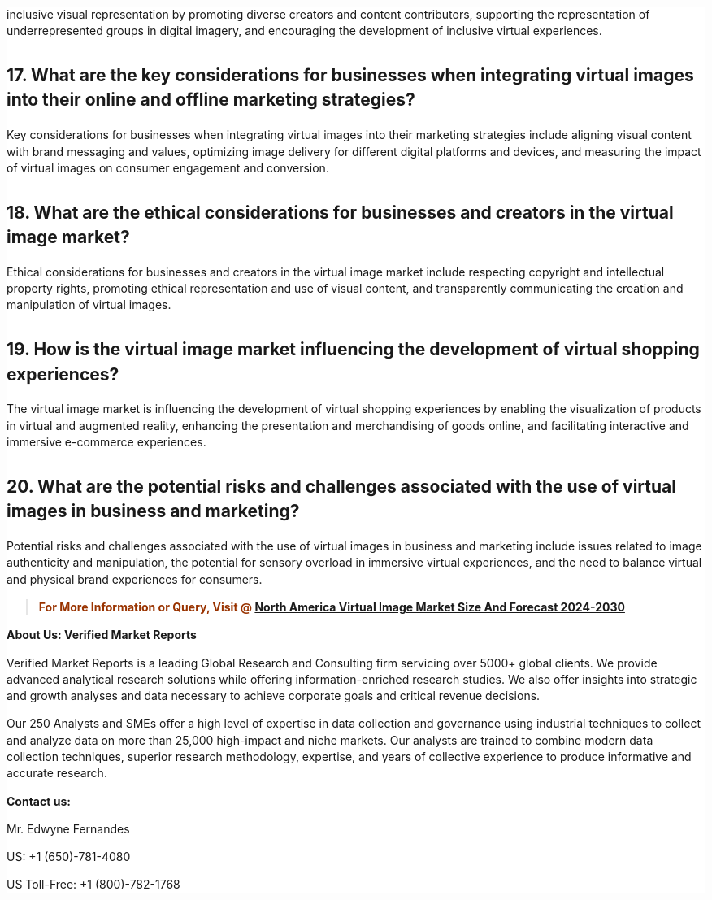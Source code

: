 inclusive visual representation by promoting diverse creators and content contributors, supporting the representation of underrepresented groups in digital imagery, and encouraging the development of inclusive virtual experiences.</p><h2>17. What are the key considerations for businesses when integrating virtual images into their online and offline marketing strategies?</div><div></h2><p>Key considerations for businesses when integrating virtual images into their marketing strategies include aligning visual content with brand messaging and values, optimizing image delivery for different digital platforms and devices, and measuring the impact of virtual images on consumer engagement and conversion.</p><h2>18. What are the ethical considerations for businesses and creators in the virtual image market?</div><div></h2><p>Ethical considerations for businesses and creators in the virtual image market include respecting copyright and intellectual property rights, promoting ethical representation and use of visual content, and transparently communicating the creation and manipulation of virtual images.</p><h2>19. How is the virtual image market influencing the development of virtual shopping experiences?</div><div></h2><p>The virtual image market is influencing the development of virtual shopping experiences by enabling the visualization of products in virtual and augmented reality, enhancing the presentation and merchandising of goods online, and facilitating interactive and immersive e-commerce experiences.</p><h2>20. What are the potential risks and challenges associated with the use of virtual images in business and marketing?</div><div></h2><p>Potential risks and challenges associated with the use of virtual images in business and marketing include issues related to image authenticity and manipulation, the potential for sensory overload in immersive virtual experiences, and the need to balance virtual and physical brand experiences for consumers.</p></body></html></p><blockquote><p><span style="color: #993300;"><strong>For More Information or Query, Visit @ <a href="https://www.verifiedmarketreports.com/product/virtual-image-market/">North America Virtual Image Market Size And Forecast 2024-2030</a></strong></span></p></blockquote><p><strong>About Us: Verified Market Reports</strong></p><p>Verified Market Reports is a leading Global Research and Consulting firm servicing over 5000+ global clients. We provide advanced analytical research solutions while offering information-enriched research studies. We also offer insights into strategic and growth analyses and data necessary to achieve corporate goals and critical revenue decisions.</p><p>Our 250 Analysts and SMEs offer a high level of expertise in data collection and governance using industrial techniques to collect and analyze data on more than 25,000 high-impact and niche markets. Our analysts are trained to combine modern data collection techniques, superior research methodology, expertise, and years of collective experience to produce informative and accurate research.</p><p><strong>Contact us:</strong></p><p>Mr. Edwyne Fernandes</p><p>US: +1 (650)-781-4080</p><p>US Toll-Free: +1 (800)-782-1768</p>
